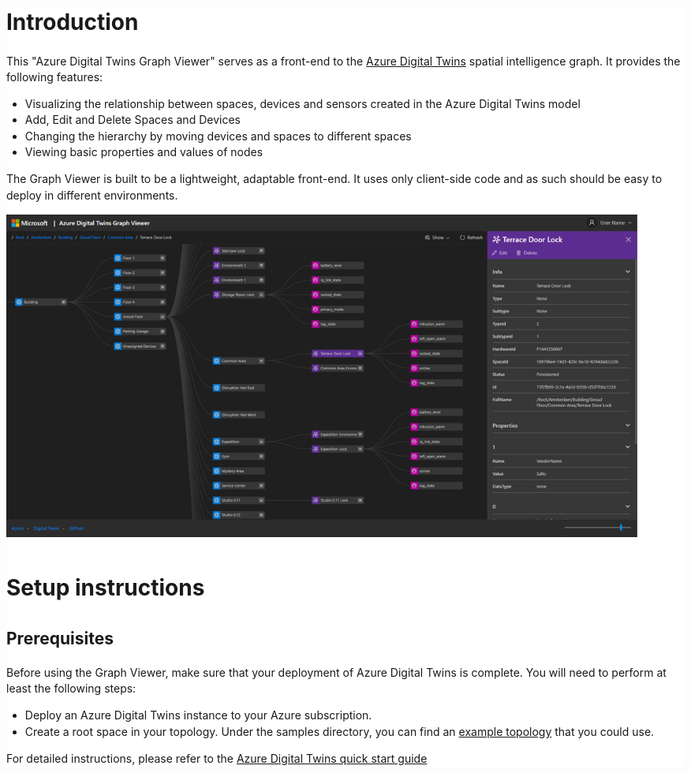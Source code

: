 # Introduction
This "Azure Digital Twins Graph Viewer" serves as a front-end to the [Azure Digital Twins](https://azure.microsoft.com/en-us/services/digital-twins/) spatial intelligence graph. It provides the following features:
- Visualizing the relationship between spaces, devices and sensors created in the Azure Digital Twins model
- Add, Edit and Delete Spaces and Devices
- Changing the hierarchy by moving devices and spaces to different spaces
- Viewing basic properties and values of nodes

The Graph Viewer is built to be a lightweight, adaptable front-end. It uses only client-side code and as such should be easy to deploy in different environments. 

<img src="media/DTGraphViewerScreenshot.png" width="800px" />

# Setup instructions

## Prerequisites
Before using the Graph Viewer, make sure that your deployment of Azure Digital Twins is complete. You will need to perform at least the following steps:
- Deploy an Azure Digital Twins instance to your Azure subscription.
- Create a root space in your topology. Under the samples directory, you can find an [example topology](samples/sample-topology.json) that you could use. 

For detailed instructions, please refer to the [Azure Digital Twins quick start guide](https://docs.microsoft.com/en-us/azure/digital-twins/tutorial-facilities-setup)
